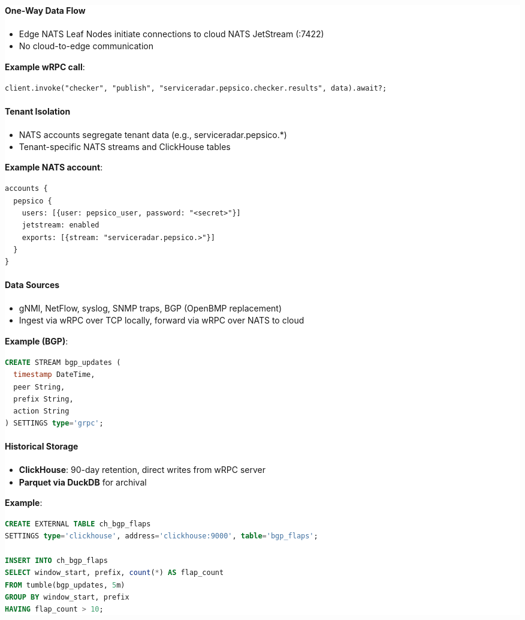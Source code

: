 #### One-Way Data Flow

- Edge NATS Leaf Nodes initiate connections to cloud NATS JetStream (:7422)
- No cloud-to-edge communication

**Example wRPC call**:
```
client.invoke("checker", "publish", "serviceradar.pepsico.checker.results", data).await?;
```

#### Tenant Isolation

- NATS accounts segregate tenant data (e.g., serviceradar.pepsico.*)
- Tenant-specific NATS streams and ClickHouse tables

**Example NATS account**:
```
accounts {
  pepsico {
    users: [{user: pepsico_user, password: "<secret>"}]
    jetstream: enabled
    exports: [{stream: "serviceradar.pepsico.>"}]
  }
}
```

#### Data Sources

- gNMI, NetFlow, syslog, SNMP traps, BGP (OpenBMP replacement)
- Ingest via wRPC over TCP locally, forward via wRPC over NATS to cloud

**Example (BGP)**:
```sql
CREATE STREAM bgp_updates (
  timestamp DateTime,
  peer String,
  prefix String,
  action String
) SETTINGS type='grpc';
```

#### Historical Storage

- **ClickHouse**: 90-day retention, direct writes from wRPC server
- **Parquet via DuckDB** for archival

**Example**:
```sql
CREATE EXTERNAL TABLE ch_bgp_flaps
SETTINGS type='clickhouse', address='clickhouse:9000', table='bgp_flaps';

INSERT INTO ch_bgp_flaps
SELECT window_start, prefix, count(*) AS flap_count
FROM tumble(bgp_updates, 5m)
GROUP BY window_start, prefix
HAVING flap_count > 10;
```
